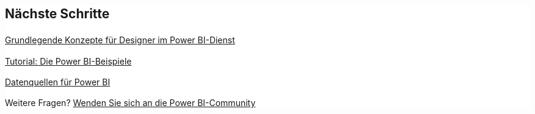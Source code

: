 ## <a name="next-steps"></a>Nächste Schritte
[Grundlegende Konzepte für Designer im Power BI-Dienst](service-basic-concepts.md)

[Tutorial: Die Power BI-Beispiele](sample-tutorial-connect-to-the-samples.md)

[Datenquellen für Power BI](service-get-data.md)

Weitere Fragen? [Wenden Sie sich an die Power BI-Community](https://community.powerbi.com/)
